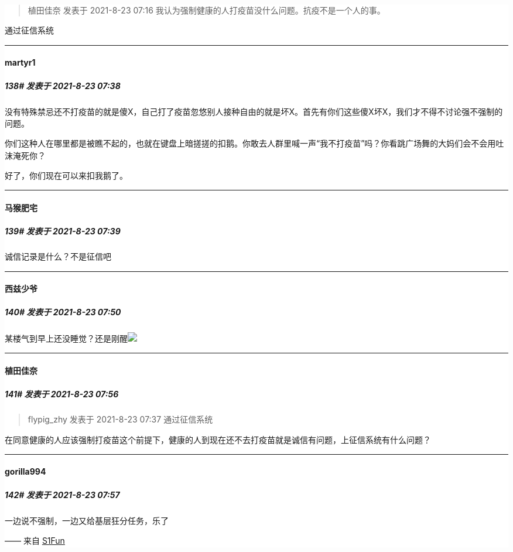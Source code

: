 
<blockquote>植田佳奈 发表于 2021-8-23 07:16
我认为强制健康的人打疫苗没什么问题。抗疫不是一个人的事。</blockquote>
通过征信系统


*****

####  martyr1  
##### 138#       发表于 2021-8-23 07:38


没有特殊禁忌还不打疫苗的就是傻X，自己打了疫苗忽悠别人接种自由的就是坏X。首先有你们这些傻X坏X，我们才不得不讨论强不强制的问题。


你们这种人在哪里都是被瞧不起的，也就在键盘上暗搓搓的扣鹅。你敢去人群里喊一声“我不打疫苗”吗？你看跳广场舞的大妈们会不会用吐沫淹死你？


好了，你们现在可以来扣我鹅了。


*****

####  马猴肥宅  
##### 139#       发表于 2021-8-23 07:39


诚信记录是什么？不是征信吧


*****

####  西兹少爷  
##### 140#       发表于 2021-8-23 07:50


某楼气到早上还没睡觉？还是刚醒<img src="https://static.saraba1st.com/image/smiley/face2017/068.png" referrerpolicy="no-referrer">


*****

####  植田佳奈  
##### 141#       发表于 2021-8-23 07:56


<blockquote>flypig_zhy 发表于 2021-8-23 07:37
通过征信系统</blockquote>
在同意健康的人应该强制打疫苗这个前提下，健康的人到现在还不去打疫苗就是诚信有问题，上征信系统有什么问题？


                                                 

*****

####  gorilla994  
##### 142#       发表于 2021-8-23 07:57


一边说不强制，一边又给基层狂分任务，乐了

—— 来自 [S1Fun](https://s1fun.koalcat.com)

